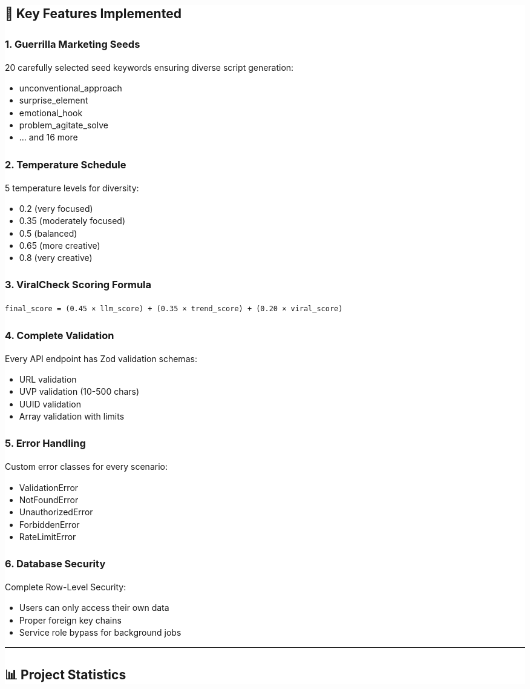 
## 🎯 Key Features Implemented

### 1. **Guerrilla Marketing Seeds**
20 carefully selected seed keywords ensuring diverse script generation:
- unconventional_approach
- surprise_element
- emotional_hook
- problem_agitate_solve
- ... and 16 more

### 2. **Temperature Schedule**
5 temperature levels for diversity:
- 0.2 (very focused)
- 0.35 (moderately focused)
- 0.5 (balanced)
- 0.65 (more creative)
- 0.8 (very creative)

### 3. **ViralCheck Scoring Formula**
```
final_score = (0.45 × llm_score) + (0.35 × trend_score) + (0.20 × viral_score)
```

### 4. **Complete Validation**
Every API endpoint has Zod validation schemas:
- URL validation
- UVP validation (10-500 chars)
- UUID validation
- Array validation with limits

### 5. **Error Handling**
Custom error classes for every scenario:
- ValidationError
- NotFoundError
- UnauthorizedError
- ForbiddenError
- RateLimitError

### 6. **Database Security**
Complete Row-Level Security:
- Users can only access their own data
- Proper foreign key chains
- Service role bypass for background jobs

---

## 📊 Project Statistics

